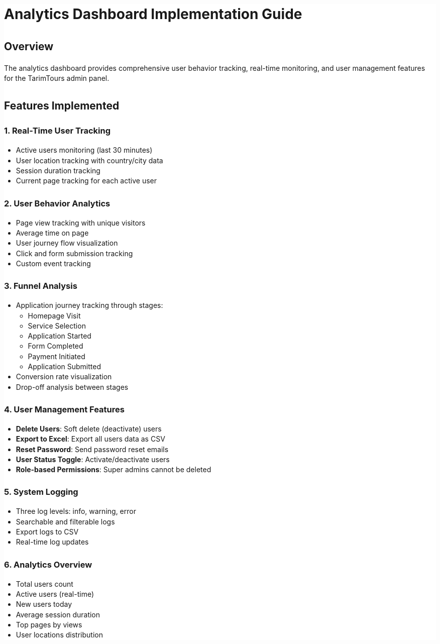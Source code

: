# Analytics Dashboard Implementation Guide

## Overview

The analytics dashboard provides comprehensive user behavior tracking, real-time monitoring, and user management features for the TarimTours admin panel.

## Features Implemented

### 1. **Real-Time User Tracking**
- Active users monitoring (last 30 minutes)
- User location tracking with country/city data
- Session duration tracking
- Current page tracking for each active user

### 2. **User Behavior Analytics**
- Page view tracking with unique visitors
- Average time on page
- User journey flow visualization
- Click and form submission tracking
- Custom event tracking

### 3. **Funnel Analysis**
- Application journey tracking through stages:
  - Homepage Visit
  - Service Selection
  - Application Started
  - Form Completed
  - Payment Initiated
  - Application Submitted
- Conversion rate visualization
- Drop-off analysis between stages

### 4. **User Management Features**
- **Delete Users**: Soft delete (deactivate) users
- **Export to Excel**: Export all users data as CSV
- **Reset Password**: Send password reset emails
- **User Status Toggle**: Activate/deactivate users
- **Role-based Permissions**: Super admins cannot be deleted

### 5. **System Logging**
- Three log levels: info, warning, error
- Searchable and filterable logs
- Export logs to CSV
- Real-time log updates

### 6. **Analytics Overview**
- Total users count
- Active users (real-time)
- New users today
- Average session duration
- Top pages by views
- User locations distribution
